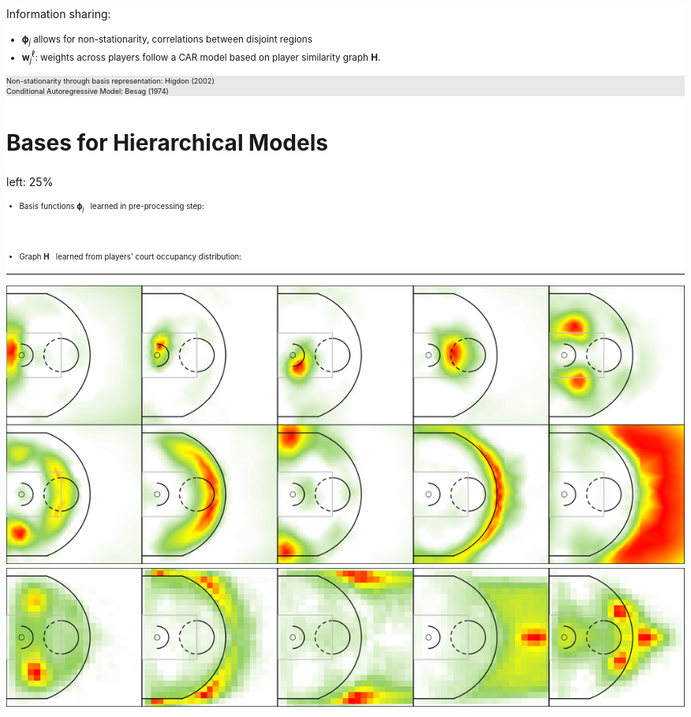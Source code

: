 Information sharing:
<small>
- $\boldsymbol{\phi}_j$ allows for non-stationarity, correlations between disjoint regions 
- $\mathbf{w}_j^{\ell}$: weights across players follow a CAR model  based on player similarity graph $\mathbf{H}$.
</small>

<div class="footer" style="margin-top:0px;font-size:65%;background: #E8E8E8">
Non-stationarity through basis representation: Higdon (2002) <br>
Conditional Autoregressive Model: Besag (1974)
</div>
</small>

Bases for Hierarchical Models
===================================
left: 25%
<small><small>
- Basis functions $\boldsymbol{\phi}_j$ &nbsp; learned in pre-processing step:

&nbsp;
<br>
<br>

- Graph $\mathbf{H}$ &nbsp; learned from players' court occupancy distribution:

</small></small>

***********************
![bplots](graphics/bplots_3.png)
![h_basis](graphics/H_bases.png)
